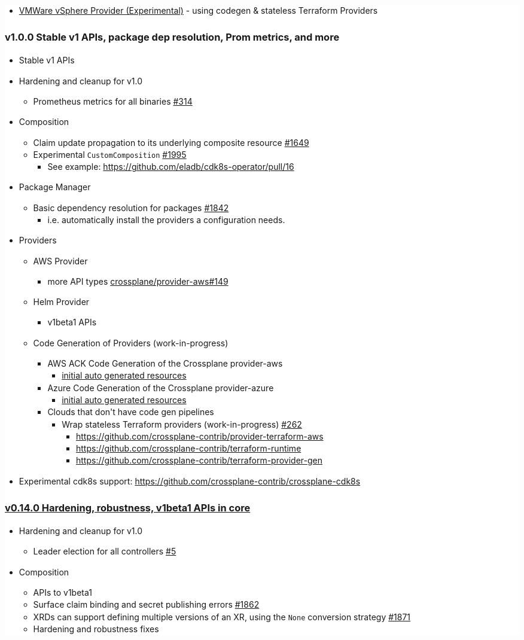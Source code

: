   * [VMWare vSphere Provider (Experimental)](https://github.com/crossplane-contrib/provider-terraform-vsphere) - using codegen & stateless Terraform Providers

### v1.0.0 Stable v1 APIs, package dep resolution, Prom metrics, and more

* Stable v1 APIs

* Hardening and cleanup for v1.0
  * Prometheus metrics for all binaries [#314](https://github.com/crossplane/crossplane/issues/314)

* Composition
  * Claim update propagation to its underlying composite resource [#1649](https://github.com/crossplane/crossplane/issues/1649)
  * Experimental `CustomComposition` [#1995](https://github.com/crossplane/crossplane/issues/1995)
    * See example: https://github.com/eladb/cdk8s-operator/pull/16

* Package Manager
  * Basic dependency resolution for packages [#1842](https://github.com/crossplane/crossplane/issues/1842)
    * i.e. automatically install the providers a configuration needs.

* Providers
  * AWS Provider
    * more API types [crossplane/provider-aws#149](https://github.com/crossplane/provider-aws/issues/149)
  * Helm Provider
    * v1beta1 APIs

  * Code Generation of Providers (work-in-progress)
    * AWS ACK Code Generation of the Crossplane provider-aws
      * [initial auto generated resources](https://github.com/crossplane/provider-aws/issues/149#issuecomment-718208201)
    * Azure Code Generation of the Crossplane provider-azure
      * [initial auto generated resources](https://github.com/matthchr/k8s-infra/tree/crossplane-hacking)
    * Clouds that don't have code gen pipelines
      * Wrap stateless Terraform providers (work-in-progress) [#262](https://github.com/crossplane/crossplane/issues/262)
        * https://github.com/crossplane-contrib/provider-terraform-aws
        * https://github.com/crossplane-contrib/terraform-runtime
        * https://github.com/crossplane-contrib/terraform-provider-gen

* Experimental cdk8s support: https://github.com/crossplane-contrib/crossplane-cdk8s

### [v0.14.0 Hardening, robustness, v1beta1 APIs in core](https://github.com/crossplane/crossplane/releases/tag/v0.14.0)

* Hardening and cleanup for v1.0
  * Leader election for all controllers [#5](https://github.com/crossplane/crossplane/issues/5)

* Composition
  * APIs to v1beta1
  * Surface claim binding and secret publishing errors [#1862](https://github.com/crossplane/crossplane/pull/1862)
  * XRDs can support defining multiple versions of an XR, using the `None` conversion strategy [#1871](https://github.com/crossplane/crossplane/issues/1871)
  * Hardening and robustness fixes
